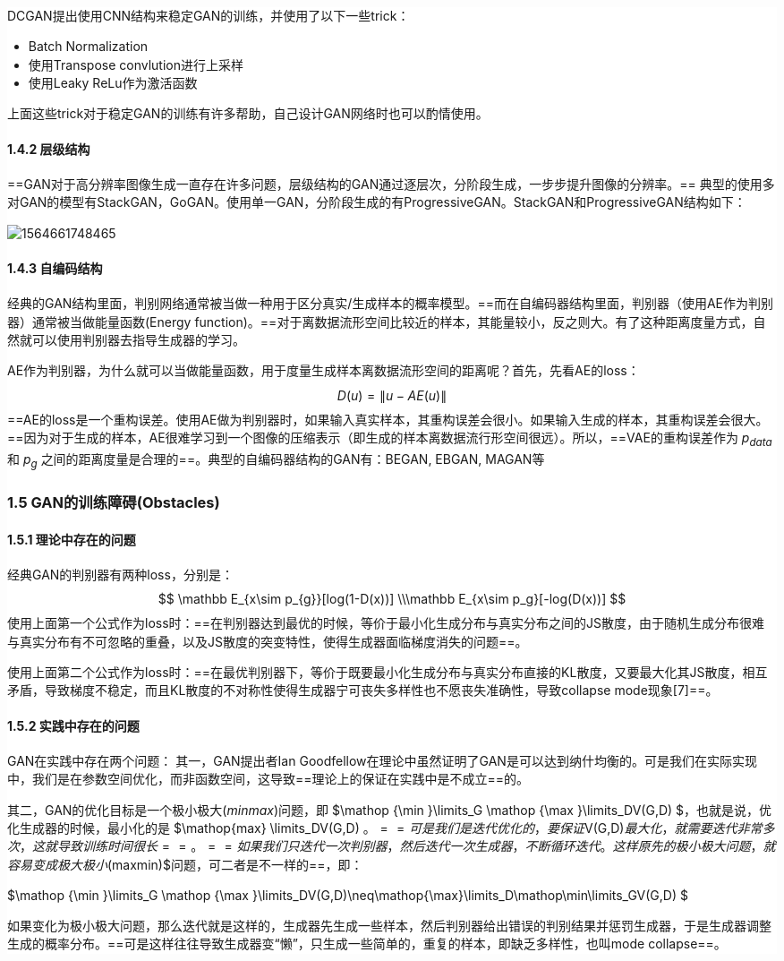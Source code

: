 DCGAN提出使用CNN结构来稳定GAN的训练，并使用了以下一些trick：

- Batch Normalization
- 使用Transpose convlution进行上采样
- 使用Leaky ReLu作为激活函数

上面这些trick对于稳定GAN的训练有许多帮助，自己设计GAN网络时也可以酌情使用。

#### 1.4.2 层级结构

==GAN对于高分辨率图像生成一直存在许多问题，层级结构的GAN通过逐层次，分阶段生成，一步步提升图像的分辨率。== 典型的使用多对GAN的模型有StackGAN，GoGAN。使用单一GAN，分阶段生成的有ProgressiveGAN。StackGAN和ProgressiveGAN结构如下：

![1564661748465](C:\Users\j00496872\Desktop\Notes\raw_images\1564661748465.png)

#### 1.4.3 自编码结构

经典的GAN结构里面，判别网络通常被当做一种用于区分真实/生成样本的概率模型。==而在自编码器结构里面，判别器（使用AE作为判别器）通常被当做能量函数(Energy function)。==对于离数据流形空间比较近的样本，其能量较小，反之则大。有了这种距离度量方式，自然就可以使用判别器去指导生成器的学习。

AE作为判别器，为什么就可以当做能量函数，用于度量生成样本离数据流形空间的距离呢？首先，先看AE的loss：
$$
D(u)=\|u-AE(u)\|
$$
==AE的loss是一个重构误差。使用AE做为判别器时，如果输入真实样本，其重构误差会很小。如果输入生成的样本，其重构误差会很大。==因为对于生成的样本，AE很难学习到一个图像的压缩表示（即生成的样本离数据流行形空间很远）。所以，==VAE的重构误差作为 $p_{data}$ 和 $p_g$ 之间的距离度量是合理的==。典型的自编码器结构的GAN有：BEGAN, EBGAN, MAGAN等

### 1.5 GAN的训练障碍(Obstacles)

#### 1.5.1 理论中存在的问题

经典GAN的判别器有两种loss，分别是：
$$
\mathbb E_{x\sim p_{g}}[log(1-D(x))] \\\mathbb E_{x\sim p_g}[-log(D(x))]
$$
使用上面第一个公式作为loss时：==在判别器达到最优的时候，等价于最小化生成分布与真实分布之间的JS散度，由于随机生成分布很难与真实分布有不可忽略的重叠，以及JS散度的突变特性，使得生成器面临梯度消失的问题==。

使用上面第二个公式作为loss时：==在最优判别器下，等价于既要最小化生成分布与真实分布直接的KL散度，又要最大化其JS散度，相互矛盾，导致梯度不稳定，而且KL散度的不对称性使得生成器宁可丧失多样性也不愿丧失准确性，导致collapse mode现象[7]==。

#### 1.5.2 实践中存在的问题

GAN在实践中存在两个问题：
其一，GAN提出者Ian Goodfellow在理论中虽然证明了GAN是可以达到纳什均衡的。可是我们在实际实现中，我们是在参数空间优化，而非函数空间，这导致==理论上的保证在实践中是不成立==的。

其二，GAN的优化目标是一个极小极大$(minmax)$问题，即 $\mathop {\min }\limits_G \mathop {\max }\limits_DV(G,D) $，也就是说，优化生成器的时候，最小化的是 $\mathop{max} \limits_DV(G,D) $。==可是我们是迭代优化的，要保证$V(G,D)$最大化，就需要迭代非常多次，这就导致训练时间很长==。==如果我们只迭代一次判别器，然后迭代一次生成器，不断循环迭代。这样原先的极小极大问题，就容易变成极大极小$(maxmin)$问题，可二者是不一样的==，即：

$\mathop {\min }\limits_G \mathop {\max }\limits_DV(G,D)\neq\mathop{\max}\limits_D\mathop\min\limits_GV(G,D) $

如果变化为极小极大问题，那么迭代就是这样的，生成器先生成一些样本，然后判别器给出错误的判别结果并惩罚生成器，于是生成器调整生成的概率分布。==可是这样往往导致生成器变“懒”，只生成一些简单的，重复的样本，即缺乏多样性，也叫mode collapse==。

